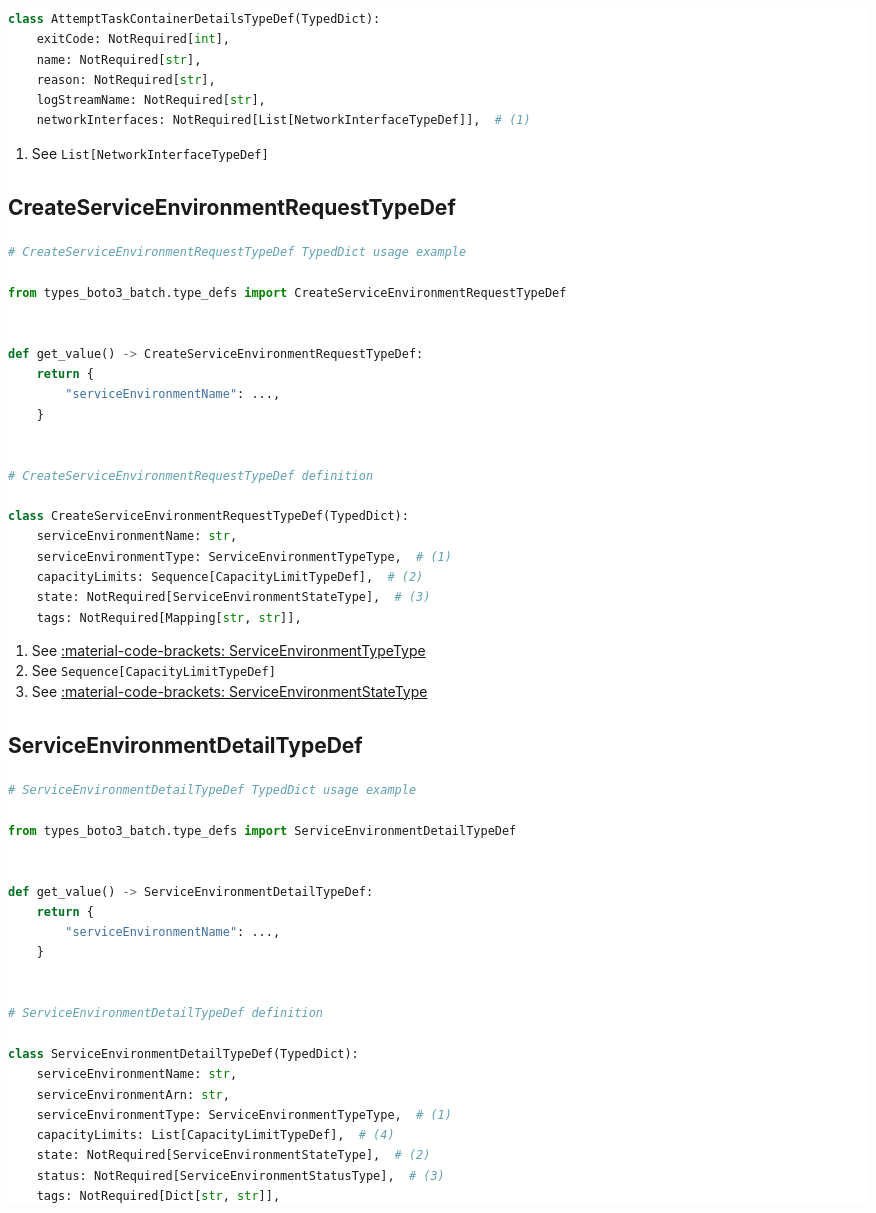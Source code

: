 ```python
class AttemptTaskContainerDetailsTypeDef(TypedDict):
    exitCode: NotRequired[int],
    name: NotRequired[str],
    reason: NotRequired[str],
    logStreamName: NotRequired[str],
    networkInterfaces: NotRequired[List[NetworkInterfaceTypeDef]],  # (1)
```

1. See `List[NetworkInterfaceTypeDef]`

## CreateServiceEnvironmentRequestTypeDef

```python
# CreateServiceEnvironmentRequestTypeDef TypedDict usage example

from types_boto3_batch.type_defs import CreateServiceEnvironmentRequestTypeDef


def get_value() -> CreateServiceEnvironmentRequestTypeDef:
    return {
        "serviceEnvironmentName": ...,
    }


# CreateServiceEnvironmentRequestTypeDef definition

class CreateServiceEnvironmentRequestTypeDef(TypedDict):
    serviceEnvironmentName: str,
    serviceEnvironmentType: ServiceEnvironmentTypeType,  # (1)
    capacityLimits: Sequence[CapacityLimitTypeDef],  # (2)
    state: NotRequired[ServiceEnvironmentStateType],  # (3)
    tags: NotRequired[Mapping[str, str]],
```

1. See [:material-code-brackets: ServiceEnvironmentTypeType](./literals.md#serviceenvironmenttypetype)
2. See `Sequence[CapacityLimitTypeDef]`
3. See [:material-code-brackets: ServiceEnvironmentStateType](./literals.md#serviceenvironmentstatetype)

## ServiceEnvironmentDetailTypeDef

```python
# ServiceEnvironmentDetailTypeDef TypedDict usage example

from types_boto3_batch.type_defs import ServiceEnvironmentDetailTypeDef


def get_value() -> ServiceEnvironmentDetailTypeDef:
    return {
        "serviceEnvironmentName": ...,
    }


# ServiceEnvironmentDetailTypeDef definition

class ServiceEnvironmentDetailTypeDef(TypedDict):
    serviceEnvironmentName: str,
    serviceEnvironmentArn: str,
    serviceEnvironmentType: ServiceEnvironmentTypeType,  # (1)
    capacityLimits: List[CapacityLimitTypeDef],  # (4)
    state: NotRequired[ServiceEnvironmentStateType],  # (2)
    status: NotRequired[ServiceEnvironmentStatusType],  # (3)
    tags: NotRequired[Dict[str, str]],
```